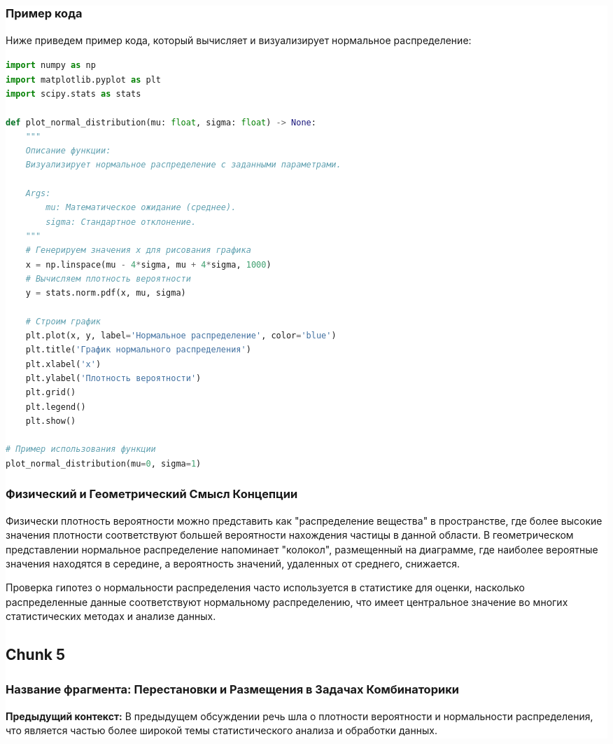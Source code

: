 ### Пример кода
Ниже приведем пример кода, который вычисляет и визуализирует нормальное распределение:

```python
import numpy as np
import matplotlib.pyplot as plt
import scipy.stats as stats

def plot_normal_distribution(mu: float, sigma: float) -> None:
    """
    Описание функции:
    Визуализирует нормальное распределение с заданными параметрами.

    Args:
        mu: Математическое ожидание (среднее).
        sigma: Стандартное отклонение.
    """
    # Генерируем значения x для рисования графика
    x = np.linspace(mu - 4*sigma, mu + 4*sigma, 1000)
    # Вычисляем плотность вероятности
    y = stats.norm.pdf(x, mu, sigma)
    
    # Строим график
    plt.plot(x, y, label='Нормальное распределение', color='blue')
    plt.title('График нормального распределения')
    plt.xlabel('x')
    plt.ylabel('Плотность вероятности')
    plt.grid()
    plt.legend()
    plt.show()

# Пример использования функции
plot_normal_distribution(mu=0, sigma=1)
```

### Физический и Геометрический Смысл Концепции
Физически плотность вероятности можно представить как "распределение вещества" в пространстве, где более высокие значения плотности соответствуют большей вероятности нахождения частицы в данной области. В геометрическом представлении нормальное распределение напоминает "колокол", размещенный на диаграмме, где наиболее вероятные значения находятся в середине, а вероятность значений, удаленных от среднего, снижается.

Проверка гипотез о нормальности распределения часто используется в статистике для оценки, насколько распределенные данные соответствуют нормальному распределению, что имеет центральное значение во многих статистических методах и анализе данных.

## Chunk 5
### **Название фрагмента: Перестановки и Размещения в Задачах Комбинаторики**

**Предыдущий контекст:** В предыдущем обсуждении речь шла о плотности вероятности и нормальности распределения, что является частью более широкой темы статистического анализа и обработки данных.
